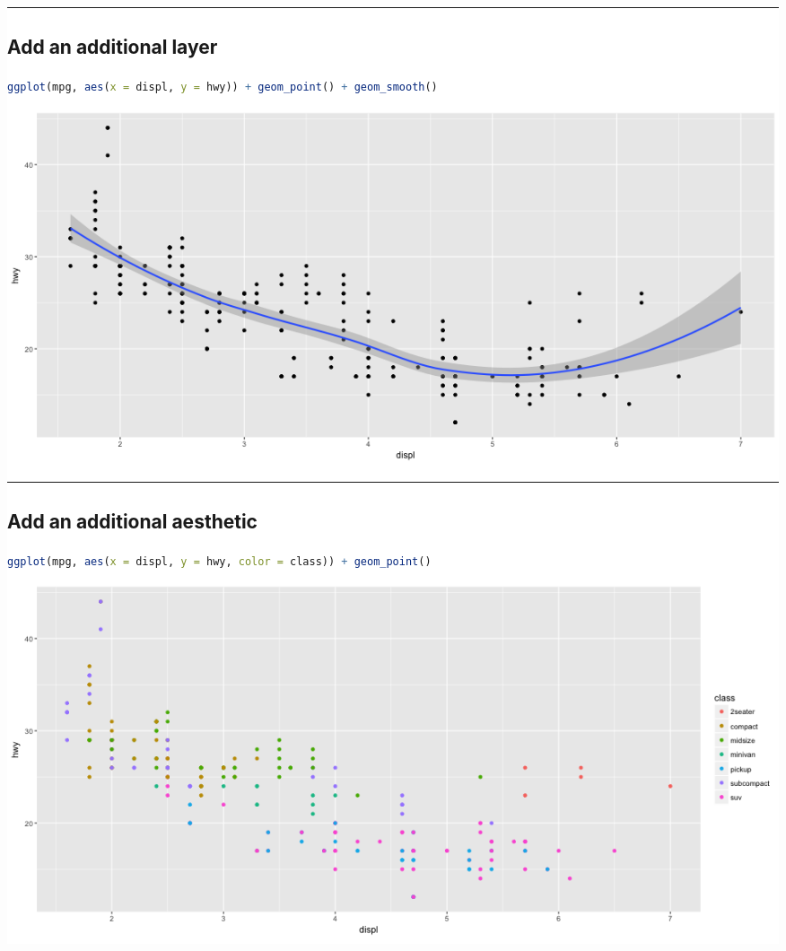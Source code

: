 ----
## Add an additional layer


```r
ggplot(mpg, aes(x = displ, y = hwy)) + geom_point() + geom_smooth()
```

![plot of chunk mpgEx3](assets/fig/mpgEx3-1.png)

----
## Add an additional aesthetic


```r
ggplot(mpg, aes(x = displ, y = hwy, color = class)) + geom_point() 
```

![plot of chunk mpgEx4](assets/fig/mpgEx4-1.png)
